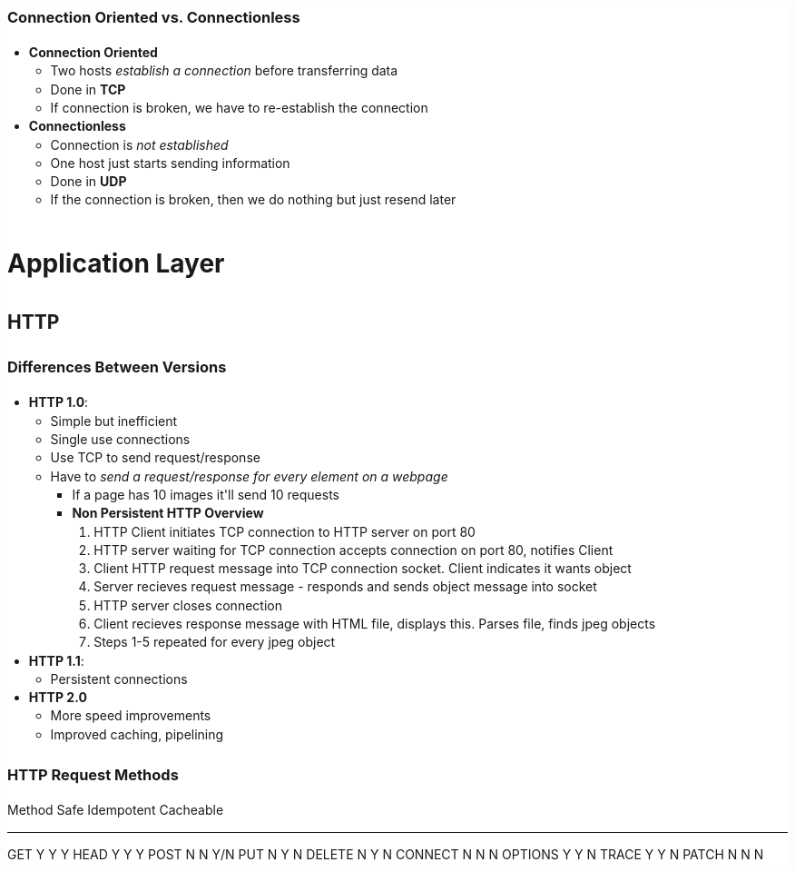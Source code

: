### Connection Oriented vs. Connectionless

-   **Connection Oriented**
    -   Two hosts *establish a connection* before transferring data
    -   Done in **TCP**
    -   If connection is broken, we have to re-establish the connection
-   **Connectionless**
    -   Connection is *not established*
    -   One host just starts sending information
    -   Done in **UDP**
    -   If the connection is broken, then we do nothing but just resend
        later

Application Layer
=================

HTTP
----

### Differences Between Versions

-   **HTTP 1.0**:
    -   Simple but inefficient
    -   Single use connections
    -   Use TCP to send request/response
    -   Have to *send a request/response for every element on a webpage*
        -   If a page has 10 images it'll send 10 requests
        -   **Non Persistent HTTP Overview**
            1.  HTTP Client initiates TCP connection to HTTP server on
                port 80
            2.  HTTP server waiting for TCP connection accepts
                connection on port 80, notifies Client
            3.  Client HTTP request message into TCP connection socket.
                Client indicates it wants object
            4.  Server recieves request message - responds and sends
                object message into socket
            5.  HTTP server closes connection
            6.  Client recieves response message with HTML file,
                displays this. Parses file, finds jpeg objects
            7.  Steps 1-5 repeated for every jpeg object
-   **HTTP 1.1**:
    -   Persistent connections
-   **HTTP 2.0**
    -   More speed improvements
    -   Improved caching, pipelining

### HTTP Request Methods

  Method    Safe   Idempotent   Cacheable
  --------- ------ ------------ -----------
  GET       Y      Y            Y
  HEAD      Y      Y            Y
  POST      N      N            Y/N
  PUT       N      Y            N
  DELETE    N      Y            N
  CONNECT   N      N            N
  OPTIONS   Y      Y            N
  TRACE     Y      Y            N
  PATCH     N      N            N
